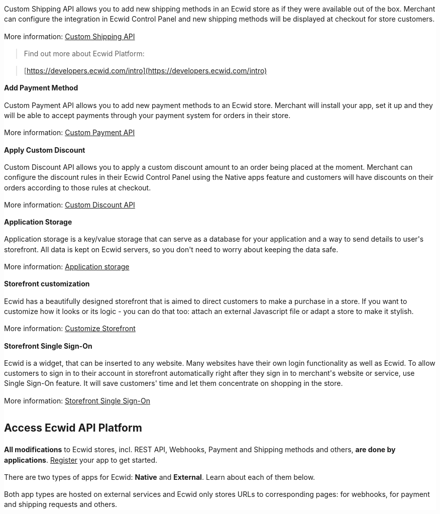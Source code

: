 Custom Shipping API allows you to add new shipping methods in an Ecwid store as if they were available out of the box. Merchant can configure the integration in Ecwid Control Panel and new shipping methods will be displayed at checkout for store customers.

More information: [Custom Shipping API](#add-shipping-method)

> Find out more about Ecwid Platform:

> [https://developers.ecwid.com/intro](https://developers.ecwid.com/intro)

**Add Payment Method**

Custom Payment API allows you to add new payment methods to an Ecwid store. Merchant will install your app, set it up and they will be able to accept payments through your payment system for orders in their store.

More information: [Custom Payment API](#add-payment-method)

**Apply Custom Discount**

Custom Discount API allows you to apply a custom discount amount to an order being placed at the moment. Merchant can configure the discount rules in their Ecwid Control Panel using the Native apps feature and customers will have discounts on their orders according to those rules at checkout.

More information: [Custom Discount API](#add-custom-discount)

**Application Storage**

Application storage is a key/value storage that can serve as a database for your application and a way to send details to user's storefront. All data is kept on Ecwid servers, so you don't need to worry about keeping the data safe. 

More information: [Application storage](#application-storage)

**Storefront customization**

Ecwid has a beautifully designed storefront that is aimed to direct customers to make a purchase in a store. If you want to customize how it looks or its logic - you can do that too: attach an external Javascript file or adapt a store to make it stylish. 

More information: [Customize Storefront](#customize-storefront)

**Storefront Single Sign-On**

Ecwid is a widget, that can be inserted to any website. Many websites have their own login functionality as well as Ecwid. To allow customers to sign in to their account in storefront automatically right after they sign in to merchant's website or service, use Single Sign-On feature. It will save customers' time and let them concentrate on shopping in the store.

More information: [Storefront Single Sign-On](#single-sign-on)

## Access Ecwid API Platform

**All modifications** to Ecwid stores, incl. REST API, Webhooks, Payment and Shipping methods and others, **are done by applications**. [Register](/register) your app to get started. 

There are two types of apps for Ecwid: **Native** and **External**. Learn about each of them below. 

Both app types are hosted on external services and Ecwid only stores URLs to corresponding pages: for webhooks, for payment and shipping requests and others.
